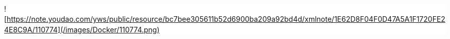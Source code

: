 ![https://note.youdao.com/yws/public/resource/bc7bee305611b52d6900ba209a92bd4d/xmlnote/1E62D8F04F0D47A5A1F1720FE24E8C9A/110774](/images/Docker/110774.png)
